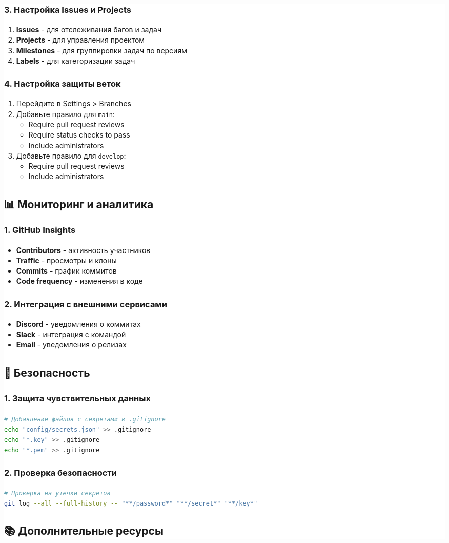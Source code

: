 ### 3. Настройка Issues и Projects

1. **Issues** - для отслеживания багов и задач
2. **Projects** - для управления проектом
3. **Milestones** - для группировки задач по версиям
4. **Labels** - для категоризации задач

### 4. Настройка защиты веток

1. Перейдите в Settings > Branches
2. Добавьте правило для `main`:
   - Require pull request reviews
   - Require status checks to pass
   - Include administrators
3. Добавьте правило для `develop`:
   - Require pull request reviews
   - Include administrators

## 📊 Мониторинг и аналитика

### 1. GitHub Insights

- **Contributors** - активность участников
- **Traffic** - просмотры и клоны
- **Commits** - график коммитов
- **Code frequency** - изменения в коде

### 2. Интеграция с внешними сервисами

- **Discord** - уведомления о коммитах
- **Slack** - интеграция с командой
- **Email** - уведомления о релизах

## 🚨 Безопасность

### 1. Защита чувствительных данных

```bash
# Добавление файлов с секретами в .gitignore
echo "config/secrets.json" >> .gitignore
echo "*.key" >> .gitignore
echo "*.pem" >> .gitignore
```

### 2. Проверка безопасности

```bash
# Проверка на утечки секретов
git log --all --full-history -- "**/password*" "**/secret*" "**/key*"
```

## 📚 Дополнительные ресурсы
